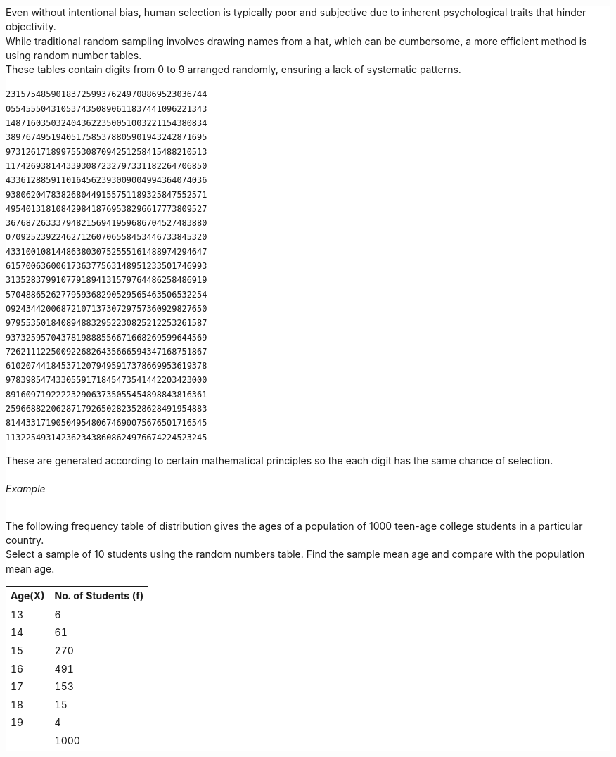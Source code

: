 Even without intentional bias, human selection is typically poor and subjective due to inherent psychological traits that hinder objectivity.  
While traditional random sampling involves drawing names from a hat, which can be cumbersome, a more efficient method is using random number tables.  
These tables contain digits from 0 to 9 arranged randomly, ensuring a lack of systematic patterns.

```
2315754859018372599376249708869523036744
0554555043105374350890611837441096221343
1487160350324043622350051003221154380834
3897674951940517585378805901943242871695
9731261718997553087094251258415488210513
1174269381443393087232797331182264706850
4336128859110164562393009004994364074036
9380620478382680449155751189325847552571
4954013181084298418769538296617773809527
3676872633379482156941959686704527483880
0709252392246271260706558453446733845320
4331001081448638030752555161488974294647
6157006360061736377563148951233501746993
3135283799107791894131579764486258486919
5704886526277959368290529565463506532254
0924344200687210713730729757360929827650
9795535018408948832952230825212253261587
9373259570437819888556671668269599644569
7262111225009226826435666594347168751867
6102074418453712079495917378669953619378
9783985474330559171845473541442203423000
8916097192222329063735055454898843816361
2596688220628717926502823528628491954883
8144331719050495480674690075676501716545
1132254931423623438608624976674224523245
```

These are generated according to certain mathematical principles so the each digit has the same chance of selection.

###### Example

The following frequency table of distribution gives the ages of a population of 1000 teen-age college students in a particular country.  
Select a sample of 10 students using the random numbers table. Find the sample mean age and compare with the population mean age.

| Age(X) | No. of Students (f) |
| ------ | ------------------- |
| 13     | 6                   |
| 14     | 61                  |
| 15     | 270                 |
| 16     | 491                 |
| 17     | 153                 |
| 18     | 15                  |
| 19     | 4                   |
|        | 1000                |
